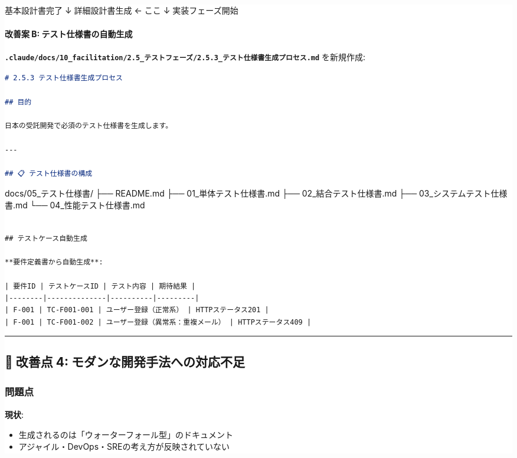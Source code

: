 ```
```
基本設計書完了
  ↓
詳細設計書生成 ← ここ
  ↓
実装フェーズ開始
```
```

#### 改善案 B: テスト仕様書の自動生成

**`.claude/docs/10_facilitation/2.5_テストフェーズ/2.5.3_テスト仕様書生成プロセス.md`** を新規作成:

```markdown
# 2.5.3 テスト仕様書生成プロセス

## 目的

日本の受託開発で必須のテスト仕様書を生成します。

---

## 📋 テスト仕様書の構成

```
docs/05_テスト仕様書/
├── README.md
├── 01_単体テスト仕様書.md
├── 02_結合テスト仕様書.md
├── 03_システムテスト仕様書.md
└── 04_性能テスト仕様書.md
```

## テストケース自動生成

**要件定義書から自動生成**:

| 要件ID | テストケースID | テスト内容 | 期待結果 |
|--------|--------------|----------|---------|
| F-001 | TC-F001-001 | ユーザー登録（正常系） | HTTPステータス201 |
| F-001 | TC-F001-002 | ユーザー登録（異常系：重複メール） | HTTPステータス409 |
```

---

## 🚨 改善点 4: モダンな開発手法への対応不足

### 問題点

**現状**:
- 生成されるのは「ウォーターフォール型」のドキュメント
- アジャイル・DevOps・SREの考え方が反映されていない
